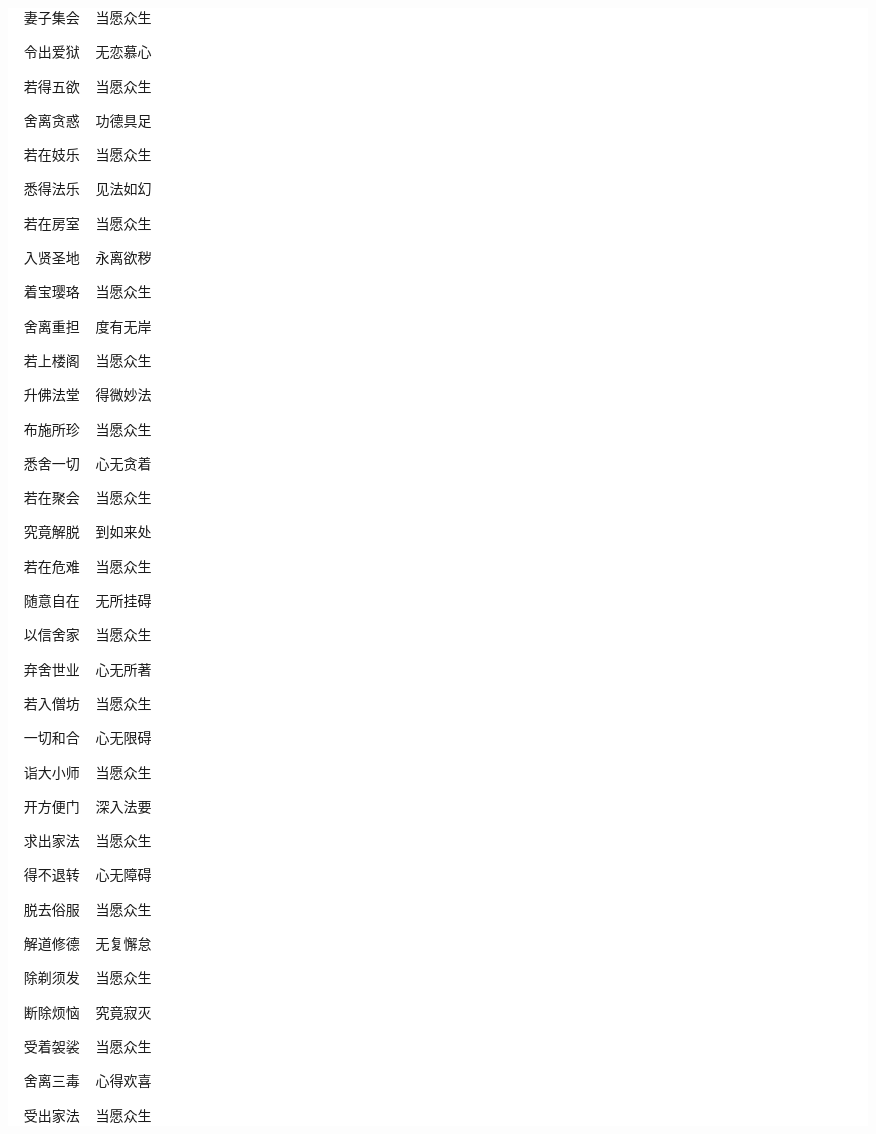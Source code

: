 &nbsp;&nbsp;&nbsp;&nbsp;妻子集会&nbsp;&nbsp;&nbsp;&nbsp;当愿众生

&nbsp;&nbsp;&nbsp;&nbsp;令出爱狱&nbsp;&nbsp;&nbsp;&nbsp;无恋慕心

&nbsp;&nbsp;&nbsp;&nbsp;若得五欲&nbsp;&nbsp;&nbsp;&nbsp;当愿众生

&nbsp;&nbsp;&nbsp;&nbsp;舍离贪惑&nbsp;&nbsp;&nbsp;&nbsp;功德具足

&nbsp;&nbsp;&nbsp;&nbsp;若在妓乐&nbsp;&nbsp;&nbsp;&nbsp;当愿众生

&nbsp;&nbsp;&nbsp;&nbsp;悉得法乐&nbsp;&nbsp;&nbsp;&nbsp;见法如幻

&nbsp;&nbsp;&nbsp;&nbsp;若在房室&nbsp;&nbsp;&nbsp;&nbsp;当愿众生

&nbsp;&nbsp;&nbsp;&nbsp;入贤圣地&nbsp;&nbsp;&nbsp;&nbsp;永离欲秽

&nbsp;&nbsp;&nbsp;&nbsp;着宝璎珞&nbsp;&nbsp;&nbsp;&nbsp;当愿众生

&nbsp;&nbsp;&nbsp;&nbsp;舍离重担&nbsp;&nbsp;&nbsp;&nbsp;度有无岸

&nbsp;&nbsp;&nbsp;&nbsp;若上楼阁&nbsp;&nbsp;&nbsp;&nbsp;当愿众生

&nbsp;&nbsp;&nbsp;&nbsp;升佛法堂&nbsp;&nbsp;&nbsp;&nbsp;得微妙法

&nbsp;&nbsp;&nbsp;&nbsp;布施所珍&nbsp;&nbsp;&nbsp;&nbsp;当愿众生

&nbsp;&nbsp;&nbsp;&nbsp;悉舍一切&nbsp;&nbsp;&nbsp;&nbsp;心无贪着

&nbsp;&nbsp;&nbsp;&nbsp;若在聚会&nbsp;&nbsp;&nbsp;&nbsp;当愿众生

&nbsp;&nbsp;&nbsp;&nbsp;究竟解脱&nbsp;&nbsp;&nbsp;&nbsp;到如来处

&nbsp;&nbsp;&nbsp;&nbsp;若在危难&nbsp;&nbsp;&nbsp;&nbsp;当愿众生

&nbsp;&nbsp;&nbsp;&nbsp;随意自在&nbsp;&nbsp;&nbsp;&nbsp;无所挂碍

&nbsp;&nbsp;&nbsp;&nbsp;以信舍家&nbsp;&nbsp;&nbsp;&nbsp;当愿众生

&nbsp;&nbsp;&nbsp;&nbsp;弃舍世业&nbsp;&nbsp;&nbsp;&nbsp;心无所著

&nbsp;&nbsp;&nbsp;&nbsp;若入僧坊&nbsp;&nbsp;&nbsp;&nbsp;当愿众生

&nbsp;&nbsp;&nbsp;&nbsp;一切和合&nbsp;&nbsp;&nbsp;&nbsp;心无限碍

&nbsp;&nbsp;&nbsp;&nbsp;诣大小师&nbsp;&nbsp;&nbsp;&nbsp;当愿众生

&nbsp;&nbsp;&nbsp;&nbsp;开方便门&nbsp;&nbsp;&nbsp;&nbsp;深入法要

&nbsp;&nbsp;&nbsp;&nbsp;求出家法&nbsp;&nbsp;&nbsp;&nbsp;当愿众生

&nbsp;&nbsp;&nbsp;&nbsp;得不退转&nbsp;&nbsp;&nbsp;&nbsp;心无障碍

&nbsp;&nbsp;&nbsp;&nbsp;脱去俗服&nbsp;&nbsp;&nbsp;&nbsp;当愿众生

&nbsp;&nbsp;&nbsp;&nbsp;解道修德&nbsp;&nbsp;&nbsp;&nbsp;无复懈怠

&nbsp;&nbsp;&nbsp;&nbsp;除剃须发&nbsp;&nbsp;&nbsp;&nbsp;当愿众生

&nbsp;&nbsp;&nbsp;&nbsp;断除烦恼&nbsp;&nbsp;&nbsp;&nbsp;究竟寂灭

&nbsp;&nbsp;&nbsp;&nbsp;受着袈裟&nbsp;&nbsp;&nbsp;&nbsp;当愿众生

&nbsp;&nbsp;&nbsp;&nbsp;舍离三毒&nbsp;&nbsp;&nbsp;&nbsp;心得欢喜

&nbsp;&nbsp;&nbsp;&nbsp;受出家法&nbsp;&nbsp;&nbsp;&nbsp;当愿众生
